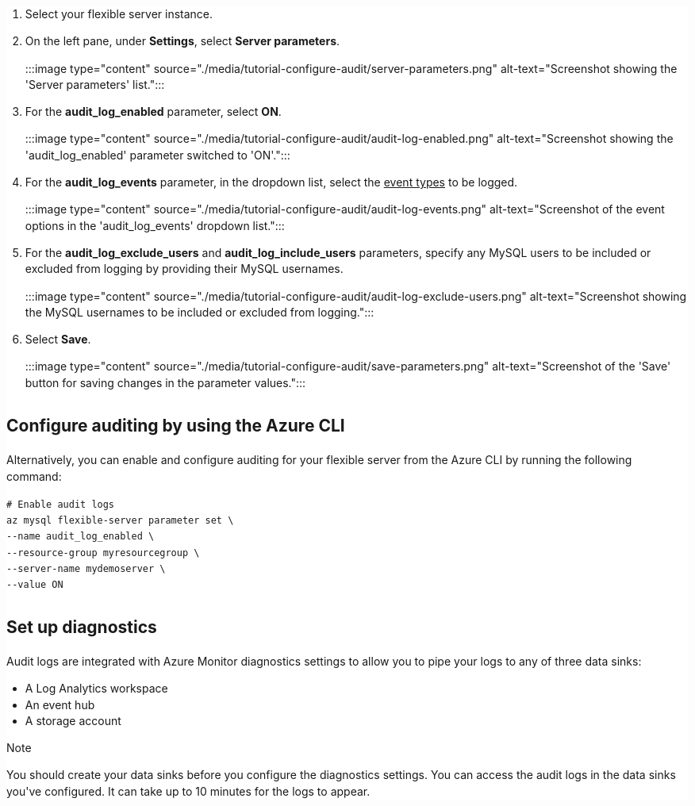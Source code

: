 1. Select your flexible server instance.

1. On the left pane, under **Settings**, select **Server parameters**.

    :::image type="content" source="./media/tutorial-configure-audit/server-parameters.png" alt-text="Screenshot showing the 'Server parameters' list.":::

1. For the **audit_log_enabled** parameter, select **ON**.

    :::image type="content" source="./media/tutorial-configure-audit/audit-log-enabled.png" alt-text="Screenshot showing the 'audit_log_enabled' parameter switched to 'ON'.":::

1. For the **audit_log_events** parameter, in the dropdown list, select the [event types](concepts-audit-logs.md#configure-audit-logging) to be logged.

    :::image type="content" source="./media/tutorial-configure-audit/audit-log-events.png" alt-text="Screenshot of the event options in the 'audit_log_events' dropdown list.":::

1. For the **audit_log_exclude_users** and **audit_log_include_users** parameters, specify any MySQL users to be included or excluded from logging by providing their MySQL usernames.

    :::image type="content" source="./media/tutorial-configure-audit/audit-log-exclude-users.png" alt-text="Screenshot showing the MySQL usernames to be included or excluded from logging.":::

1. Select **Save**.

    :::image type="content" source="./media/tutorial-configure-audit/save-parameters.png" alt-text="Screenshot of the 'Save' button for saving changes in the parameter values.":::


## Configure auditing by using the Azure CLI
 
Alternatively, you can enable and configure auditing for your flexible server from the Azure CLI by running the following command: 

```azurecli
# Enable audit logs
az mysql flexible-server parameter set \
--name audit_log_enabled \
--resource-group myresourcegroup \
--server-name mydemoserver \
--value ON
```


## Set up diagnostics

Audit logs are integrated with Azure Monitor diagnostics settings to allow you to pipe your logs to any of three data sinks:
* A Log Analytics workspace
* An event hub
* A storage account

>[!Note]
>You should create your data sinks before you configure the diagnostics settings. You can access the audit logs in the data sinks you've configured. It can take up to 10 minutes for the logs to appear.
